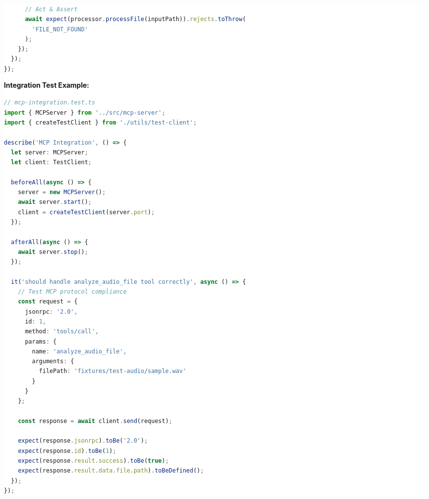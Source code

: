 ```typescript
      // Act & Assert
      await expect(processor.processFile(inputPath)).rejects.toThrow(
        'FILE_NOT_FOUND'
      );
    });
  });
});
```

**Integration Test Example:**
```typescript
// mcp-integration.test.ts
import { MCPServer } from '../src/mcp-server';
import { createTestClient } from './utils/test-client';

describe('MCP Integration', () => {
  let server: MCPServer;
  let client: TestClient;

  beforeAll(async () => {
    server = new MCPServer();
    await server.start();
    client = createTestClient(server.port);
  });

  afterAll(async () => {
    await server.stop();
  });

  it('should handle analyze_audio_file tool correctly', async () => {
    // Test MCP protocol compliance
    const request = {
      jsonrpc: '2.0',
      id: 1,
      method: 'tools/call',
      params: {
        name: 'analyze_audio_file',
        arguments: {
          filePath: 'fixtures/test-audio/sample.wav'
        }
      }
    };

    const response = await client.send(request);

    expect(response.jsonrpc).toBe('2.0');
    expect(response.id).toBe(1);
    expect(response.result.success).toBe(true);
    expect(response.result.data.file.path).toBeDefined();
  });
});
```
